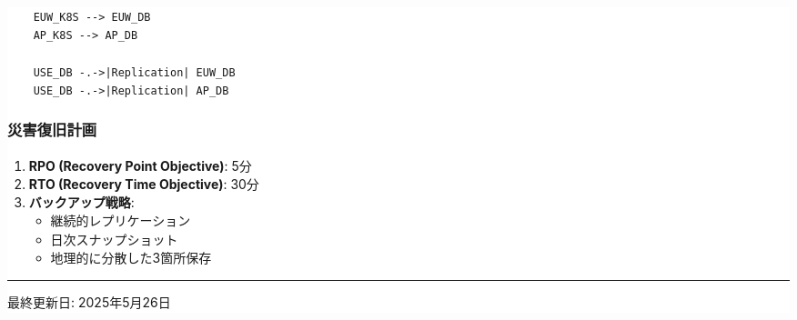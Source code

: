 ```mermaid
    EUW_K8S --> EUW_DB
    AP_K8S --> AP_DB
    
    USE_DB -.->|Replication| EUW_DB
    USE_DB -.->|Replication| AP_DB
```

### 災害復旧計画

1. **RPO (Recovery Point Objective)**: 5分
2. **RTO (Recovery Time Objective)**: 30分
3. **バックアップ戦略**:
   - 継続的レプリケーション
   - 日次スナップショット
   - 地理的に分散した3箇所保存

---

最終更新日: 2025年5月26日